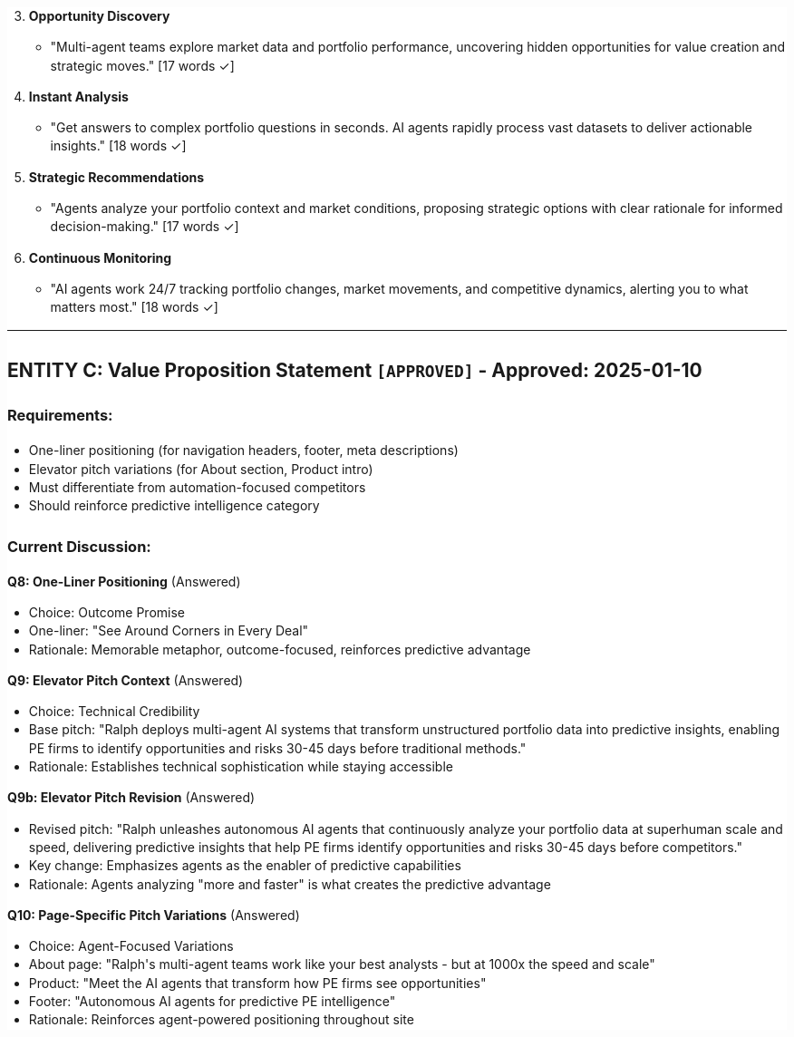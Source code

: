 3. **Opportunity Discovery**
   - "Multi-agent teams explore market data and portfolio performance, uncovering hidden opportunities for value creation and strategic moves." [17 words ✓]

4. **Instant Analysis**
   - "Get answers to complex portfolio questions in seconds. AI agents rapidly process vast datasets to deliver actionable insights." [18 words ✓]

5. **Strategic Recommendations**
   - "Agents analyze your portfolio context and market conditions, proposing strategic options with clear rationale for informed decision-making." [17 words ✓]

6. **Continuous Monitoring**
   - "AI agents work 24/7 tracking portfolio changes, market movements, and competitive dynamics, alerting you to what matters most." [18 words ✓]

---

## ENTITY C: Value Proposition Statement `[APPROVED]` - Approved: 2025-01-10

### Requirements:
- One-liner positioning (for navigation headers, footer, meta descriptions)
- Elevator pitch variations (for About section, Product intro)
- Must differentiate from automation-focused competitors
- Should reinforce predictive intelligence category

### Current Discussion:

**Q8: One-Liner Positioning** (Answered)
- Choice: Outcome Promise
- One-liner: "See Around Corners in Every Deal"
- Rationale: Memorable metaphor, outcome-focused, reinforces predictive advantage

**Q9: Elevator Pitch Context** (Answered)
- Choice: Technical Credibility
- Base pitch: "Ralph deploys multi-agent AI systems that transform unstructured portfolio data into predictive insights, enabling PE firms to identify opportunities and risks 30-45 days before traditional methods."
- Rationale: Establishes technical sophistication while staying accessible

**Q9b: Elevator Pitch Revision** (Answered)
- Revised pitch: "Ralph unleashes autonomous AI agents that continuously analyze your portfolio data at superhuman scale and speed, delivering predictive insights that help PE firms identify opportunities and risks 30-45 days before competitors."
- Key change: Emphasizes agents as the enabler of predictive capabilities
- Rationale: Agents analyzing "more and faster" is what creates the predictive advantage

**Q10: Page-Specific Pitch Variations** (Answered)
- Choice: Agent-Focused Variations
- About page: "Ralph's multi-agent teams work like your best analysts - but at 1000x the speed and scale"
- Product: "Meet the AI agents that transform how PE firms see opportunities"
- Footer: "Autonomous AI agents for predictive PE intelligence"
- Rationale: Reinforces agent-powered positioning throughout site
